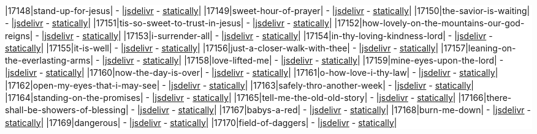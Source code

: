 |17148|stand-up-for-jesus| - |[jsdelivr](https://cdn.jsdelivr.net/gh/dbchord/c4-1-3/15001-20000/17001-17500/stand-up-for-jesus.png) - [statically](https://cdn.statically.io/gh/dbchord/c4-1-3/i/15001-20000/17001-17500/stand-up-for-jesus.png)|
|17149|sweet-hour-of-prayer| - |[jsdelivr](https://cdn.jsdelivr.net/gh/dbchord/c4-1-3/15001-20000/17001-17500/sweet-hour-of-prayer.png) - [statically](https://cdn.statically.io/gh/dbchord/c4-1-3/i/15001-20000/17001-17500/sweet-hour-of-prayer.png)|
|17150|the-savior-is-waiting| - |[jsdelivr](https://cdn.jsdelivr.net/gh/dbchord/c4-1-3/15001-20000/17001-17500/the-savior-is-waiting.png) - [statically](https://cdn.statically.io/gh/dbchord/c4-1-3/i/15001-20000/17001-17500/the-savior-is-waiting.png)|
|17151|tis-so-sweet-to-trust-in-jesus| - |[jsdelivr](https://cdn.jsdelivr.net/gh/dbchord/c4-1-3/15001-20000/17001-17500/tis-so-sweet-to-trust-in-jesus.png) - [statically](https://cdn.statically.io/gh/dbchord/c4-1-3/i/15001-20000/17001-17500/tis-so-sweet-to-trust-in-jesus.png)|
|17152|how-lovely-on-the-mountains-our-god-reigns| - |[jsdelivr](https://cdn.jsdelivr.net/gh/dbchord/c4-1-3/15001-20000/17001-17500/how-lovely-on-the-mountains-our-god-reigns.png) - [statically](https://cdn.statically.io/gh/dbchord/c4-1-3/i/15001-20000/17001-17500/how-lovely-on-the-mountains-our-god-reigns.png)|
|17153|i-surrender-all| - |[jsdelivr](https://cdn.jsdelivr.net/gh/dbchord/c4-1-3/15001-20000/17001-17500/i-surrender-all.png) - [statically](https://cdn.statically.io/gh/dbchord/c4-1-3/i/15001-20000/17001-17500/i-surrender-all.png)|
|17154|in-thy-loving-kindness-lord| - |[jsdelivr](https://cdn.jsdelivr.net/gh/dbchord/c4-1-3/15001-20000/17001-17500/in-thy-loving-kindness-lord.png) - [statically](https://cdn.statically.io/gh/dbchord/c4-1-3/i/15001-20000/17001-17500/in-thy-loving-kindness-lord.png)|
|17155|it-is-well| - |[jsdelivr](https://cdn.jsdelivr.net/gh/dbchord/c4-1-3/15001-20000/17001-17500/it-is-well.png) - [statically](https://cdn.statically.io/gh/dbchord/c4-1-3/i/15001-20000/17001-17500/it-is-well.png)|
|17156|just-a-closer-walk-with-thee| - |[jsdelivr](https://cdn.jsdelivr.net/gh/dbchord/c4-1-3/15001-20000/17001-17500/just-a-closer-walk-with-thee.png) - [statically](https://cdn.statically.io/gh/dbchord/c4-1-3/i/15001-20000/17001-17500/just-a-closer-walk-with-thee.png)|
|17157|leaning-on-the-everlasting-arms| - |[jsdelivr](https://cdn.jsdelivr.net/gh/dbchord/c4-1-3/15001-20000/17001-17500/leaning-on-the-everlasting-arms.png) - [statically](https://cdn.statically.io/gh/dbchord/c4-1-3/i/15001-20000/17001-17500/leaning-on-the-everlasting-arms.png)|
|17158|love-lifted-me| - |[jsdelivr](https://cdn.jsdelivr.net/gh/dbchord/c4-1-3/15001-20000/17001-17500/love-lifted-me.png) - [statically](https://cdn.statically.io/gh/dbchord/c4-1-3/i/15001-20000/17001-17500/love-lifted-me.png)|
|17159|mine-eyes-upon-the-lord| - |[jsdelivr](https://cdn.jsdelivr.net/gh/dbchord/c4-1-3/15001-20000/17001-17500/mine-eyes-upon-the-lord.png) - [statically](https://cdn.statically.io/gh/dbchord/c4-1-3/i/15001-20000/17001-17500/mine-eyes-upon-the-lord.png)|
|17160|now-the-day-is-over| - |[jsdelivr](https://cdn.jsdelivr.net/gh/dbchord/c4-1-3/15001-20000/17001-17500/now-the-day-is-over.png) - [statically](https://cdn.statically.io/gh/dbchord/c4-1-3/i/15001-20000/17001-17500/now-the-day-is-over.png)|
|17161|o-how-love-i-thy-law| - |[jsdelivr](https://cdn.jsdelivr.net/gh/dbchord/c4-1-3/15001-20000/17001-17500/o-how-love-i-thy-law.png) - [statically](https://cdn.statically.io/gh/dbchord/c4-1-3/i/15001-20000/17001-17500/o-how-love-i-thy-law.png)|
|17162|open-my-eyes-that-i-may-see| - |[jsdelivr](https://cdn.jsdelivr.net/gh/dbchord/c4-1-3/15001-20000/17001-17500/open-my-eyes-that-i-may-see.png) - [statically](https://cdn.statically.io/gh/dbchord/c4-1-3/i/15001-20000/17001-17500/open-my-eyes-that-i-may-see.png)|
|17163|safely-thro-another-week| - |[jsdelivr](https://cdn.jsdelivr.net/gh/dbchord/c4-1-3/15001-20000/17001-17500/safely-thro-another-week.png) - [statically](https://cdn.statically.io/gh/dbchord/c4-1-3/i/15001-20000/17001-17500/safely-thro-another-week.png)|
|17164|standing-on-the-promises| - |[jsdelivr](https://cdn.jsdelivr.net/gh/dbchord/c4-1-3/15001-20000/17001-17500/standing-on-the-promises.png) - [statically](https://cdn.statically.io/gh/dbchord/c4-1-3/i/15001-20000/17001-17500/standing-on-the-promises.png)|
|17165|tell-me-the-old-old-story| - |[jsdelivr](https://cdn.jsdelivr.net/gh/dbchord/c4-1-3/15001-20000/17001-17500/tell-me-the-old-old-story.png) - [statically](https://cdn.statically.io/gh/dbchord/c4-1-3/i/15001-20000/17001-17500/tell-me-the-old-old-story.png)|
|17166|there-shall-be-showers-of-blessing| - |[jsdelivr](https://cdn.jsdelivr.net/gh/dbchord/c4-1-3/15001-20000/17001-17500/there-shall-be-showers-of-blessing.png) - [statically](https://cdn.statically.io/gh/dbchord/c4-1-3/i/15001-20000/17001-17500/there-shall-be-showers-of-blessing.png)|
|17167|babys-a-red| - |[jsdelivr](https://cdn.jsdelivr.net/gh/dbchord/c4-1-3/15001-20000/17001-17500/babys-a-red.png) - [statically](https://cdn.statically.io/gh/dbchord/c4-1-3/i/15001-20000/17001-17500/babys-a-red.png)|
|17168|burn-me-down| - |[jsdelivr](https://cdn.jsdelivr.net/gh/dbchord/c4-1-3/15001-20000/17001-17500/burn-me-down.png) - [statically](https://cdn.statically.io/gh/dbchord/c4-1-3/i/15001-20000/17001-17500/burn-me-down.png)|
|17169|dangerous| - |[jsdelivr](https://cdn.jsdelivr.net/gh/dbchord/c4-1-3/15001-20000/17001-17500/dangerous.png) - [statically](https://cdn.statically.io/gh/dbchord/c4-1-3/i/15001-20000/17001-17500/dangerous.png)|
|17170|field-of-daggers| - |[jsdelivr](https://cdn.jsdelivr.net/gh/dbchord/c4-1-3/15001-20000/17001-17500/field-of-daggers.png) - [statically](https://cdn.statically.io/gh/dbchord/c4-1-3/i/15001-20000/17001-17500/field-of-daggers.png)|